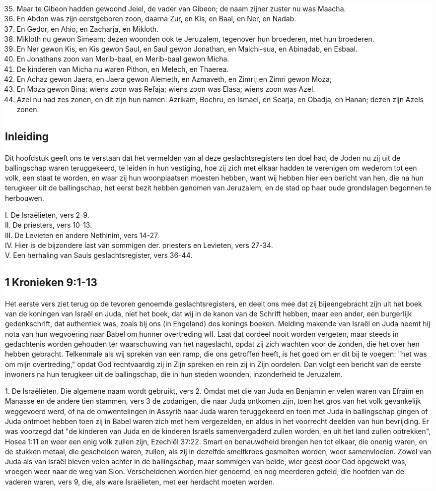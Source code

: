 35. Maar te Gibeon hadden gewoond Jeiel, de vader van Gibeon; de naam zijner zuster nu was Maacha. 
36. En Abdon was zijn eerstgeboren zoon, daarna Zur, en Kis, en Baal, en Ner, en Nadab. 
37. En Gedor, en Ahio, en Zacharja, en Mikloth. 
38. Mikloth nu gewon Simeam; dezen woonden ook te Jeruzalem, tegenover hun broederen, met hun broederen. 
39. En Ner gewon Kis, en Kis gewon Saul, en Saul gewon Jonathan, en Malchi-sua, en Abinadab, en Esbaal. 
40. En Jonathans zoon van Merib-baal, en Merib-baal gewon Micha. 
41. De kinderen van Micha nu waren Pithon, en Melech, en Thaerea. 
42. En Achaz gewon Jaera, en Jaera gewon Alemeth, en Azmaveth, en Zimri; en Zimri gewon Moza; 
43. En Moza gewon Bina; wiens zoon was Refaja; wiens zoon was Elasa; wiens zoon was Azel. 
44. Azel nu had zes zonen, en dit zijn hun namen: Azrikam, Bochru, en Ismael, en Searja, en Obadja, en Hanan; dezen zijn Azels zonen. 

## Inleiding

Dit hoofdstuk geeft ons te verstaan dat het vermelden van al deze geslachtsregisters ten doel had, de Joden nu zij uit de ballingschap waren teruggekeerd, te leiden in hun vestiging, hoe zij zich met elkaar hadden te verenigen om wederom tot een volk, een staat te worden, en waar zij hun woonplaatsen moesten hebben, want wij hebben hier een bericht van hen, die na hun terugkeer uit de ballingschap, het eerst bezit hebben genomen van Jeruzalem, en de stad op haar oude grondslagen begonnen te herbouwen.

I. De Israëlieten, vers 2-9.  
II. De priesters, vers 10-13.  
III. De Levieten en andere Nethinim, vers 14-27.  
IV. Hier is de bijzondere last van sommigen der. priesters en Levieten, vers 27-34.  
V. Een herhaling van Sauls geslachtsregister, vers 36-44.  

## 1 Kronieken 9:1-13 

Het eerste vers ziet terug op de tevoren genoemde geslachtsregisters, en deelt ons mee dat zij bijeengebracht zijn uit het boek van de koningen van Israël en Juda, niet het boek, dat wij in de kanon van de Schrift hebben, maar een ander, een burgerlijk gedenkschrift, dat authentiek was, zoals bij ons (in Engeland) des konings boeken. 
Melding makende van Israël en Juda neemt hij nota van hun wegvoering naar Babel om hunner overtreding wII. Laat dat oordeel nooit worden vergeten, maar steeds in gedachtenis worden gehouden ter waarschuwing van het nageslacht, opdat zij zich wachten voor de zonden, die het over hen hebben gebracht. Telkenmale als wij spreken van een ramp, die ons getroffen heeft, is het goed om er dit bij te voegen: "het was om mijn overtreding," opdat God rechtvaardig zij in Zijn spreken en rein zij in Zijn oordelen. Dan volgt een bericht van de eerste inwoners na hun terugkeer uit de ballingschap, die in hun steden woonden, inzonderheid te Jeruzalem.

1\. De Israëlieten. Die algemene naam wordt gebruikt, vers 2. Omdat met die van Juda en Benjamin er velen waren van Efraïm en Manasse en de andere tien stammen, vers 3 de zodanigen, die naar Juda ontkomen zijn, toen het gros van het volk gevankelijk weggevoerd werd, of na de omwentelingen in Assyrië naar Juda waren teruggekeerd en toen met Juda in ballingschap gingen of Juda ontmoet hebben toen zij in Babel waren zich met hem vergezelden, en aldus in het voorrecht deelden van hun bevrijding. Er was voorzegd dat "de kinderen van Juda en de kinderen Israëls samenvergaderd zullen worden, en uit het land zullen optrekken", Hosea 1:11 en weer een enig volk zullen zijn, Ezechiël 37:22. Smart en benauwdheid brengen hen tot elkaar, die onenig waren, en de stukken metaal, die gescheiden waren, zullen, als zij in dezelfde smeltkroes gesmolten worden, weer samenvloeien. Zowel van Juda als van Israël bleven velen achter in de ballingschap, maar sommigen van beide, wier geest door God opgewekt was, vroegen weer naar de weg van Sion. Verscheidenen worden hier genoemd, en nog meerderen geteld, die hoofden van de vaderen waren, vers 9, die, als ware Israëlieten, met eer herdacht moeten worden.
